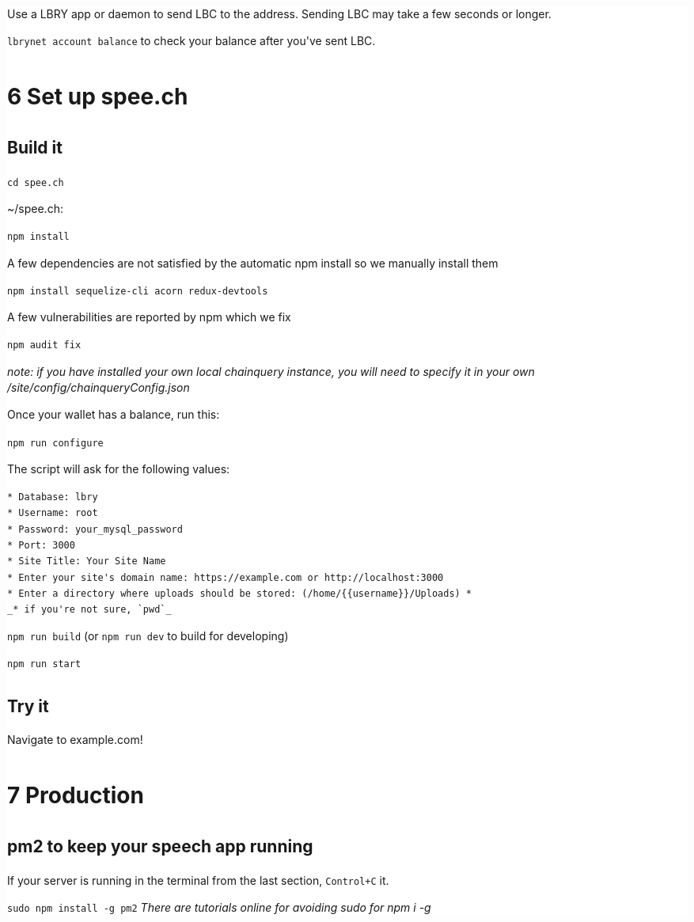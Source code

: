   Use a LBRY app or daemon to send LBC to the address. Sending LBC may take a few seconds or longer.

  `lbrynet account balance` to check your balance after you've sent LBC.

# 6 Set up spee.ch

## Build it

  `cd spee.ch`

  ~/spee.ch:

  `npm install`
  
  A few dependencies are not satisfied by the automatic npm install so we manually install them
  
  `npm install sequelize-cli acorn redux-devtools`
  
  A few vulnerabilities are reported by npm which we fix
  
  `npm audit fix`

  _note: if you have installed your own local chainquery instance, you will need to specify it in your own /site/config/chainqueryConfig.json_

  Once your wallet has a balance, run this:

  `npm run configure`    

  The script will ask for the following values:
   
    * Database: lbry
    * Username: root
    * Password: your_mysql_password
    * Port: 3000
    * Site Title: Your Site Name
    * Enter your site's domain name: https://example.com or http://localhost:3000
    * Enter a directory where uploads should be stored: (/home/{{username}}/Uploads) *
    _* if you're not sure, `pwd`_
     
  `npm run build`  (or `npm run dev` to build for developing)

  `npm run start`

## Try it

  Navigate to example.com!

# 7 Production

## pm2 to keep your speech app running

If your server is running in the terminal from the last section, `Control+C` it.

 `sudo npm install -g pm2` _There are tutorials online for avoiding sudo for npm i -g_
